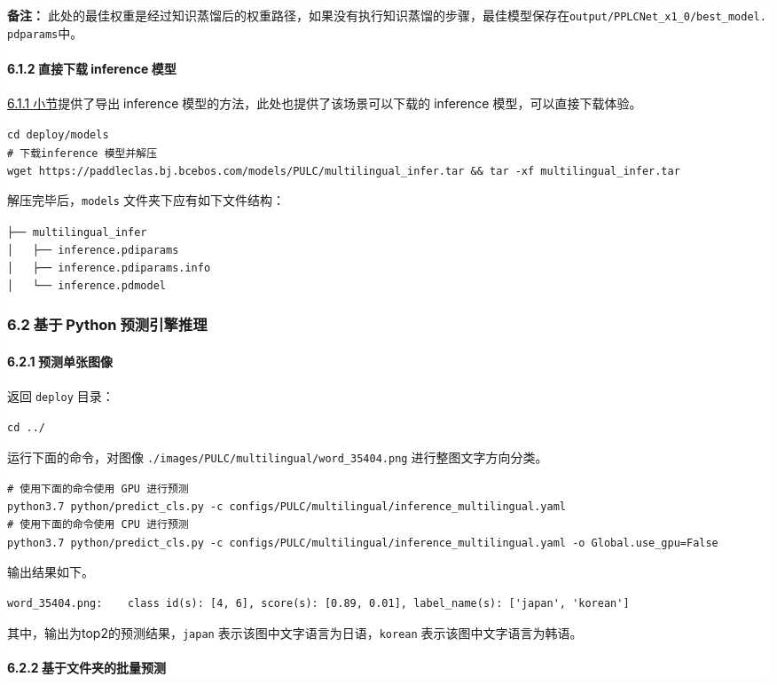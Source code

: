 **备注：** 此处的最佳权重是经过知识蒸馏后的权重路径，如果没有执行知识蒸馏的步骤，最佳模型保存在`output/PPLCNet_x1_0/best_model.pdparams`中。

<a name="6.1.2"></a>

#### 6.1.2 直接下载 inference 模型

[6.1.1 小节](#6.1.1)提供了导出 inference 模型的方法，此处也提供了该场景可以下载的 inference 模型，可以直接下载体验。

```
cd deploy/models
# 下载inference 模型并解压
wget https://paddleclas.bj.bcebos.com/models/PULC/multilingual_infer.tar && tar -xf multilingual_infer.tar
```

解压完毕后，`models` 文件夹下应有如下文件结构：

```
├── multilingual_infer
│   ├── inference.pdiparams
│   ├── inference.pdiparams.info
│   └── inference.pdmodel
```

<a name="6.2"></a>

### 6.2 基于 Python 预测引擎推理

<a name="6.2.1"></a>

#### 6.2.1 预测单张图像

返回 `deploy` 目录：

```
cd ../
```

运行下面的命令，对图像 `./images/PULC/multilingual/word_35404.png` 进行整图文字方向分类。

```shell
# 使用下面的命令使用 GPU 进行预测
python3.7 python/predict_cls.py -c configs/PULC/multilingual/inference_multilingual.yaml
# 使用下面的命令使用 CPU 进行预测
python3.7 python/predict_cls.py -c configs/PULC/multilingual/inference_multilingual.yaml -o Global.use_gpu=False
```

输出结果如下。

```
word_35404.png:    class id(s): [4, 6], score(s): [0.89, 0.01], label_name(s): ['japan', 'korean']
```

其中，输出为top2的预测结果，`japan` 表示该图中文字语言为日语，`korean` 表示该图中文字语言为韩语。

<a name="6.2.2"></a>

#### 6.2.2 基于文件夹的批量预测
